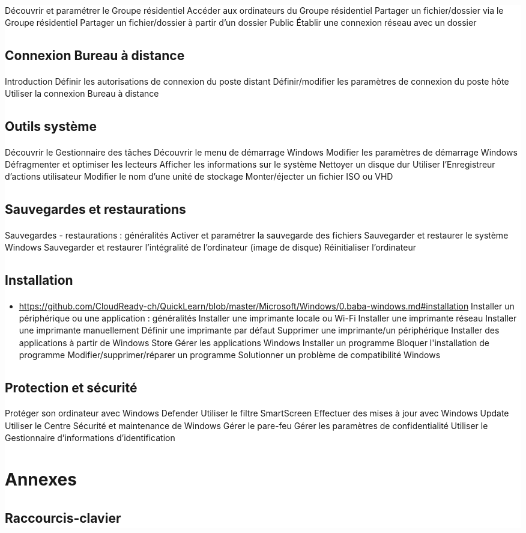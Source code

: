 Découvrir et paramétrer le Groupe résidentiel
Accéder aux ordinateurs du Groupe résidentiel
Partager un fichier/dossier via le Groupe résidentiel
Partager un fichier/dossier à partir d’un dossier Public
Établir une connexion réseau avec un dossier
## Connexion Bureau à distance
Introduction
Définir les autorisations de connexion du poste distant
Définir/modifier les paramètres de connexion du poste hôte
Utiliser la connexion Bureau à distance
## Outils système
Découvrir le Gestionnaire des tâches
Découvrir le menu de démarrage Windows
Modifier les paramètres de démarrage Windows
Défragmenter et optimiser les lecteurs
Afficher les informations sur le système
Nettoyer un disque dur
Utiliser l’Enregistreur d’actions utilisateur
Modifier le nom d’une unité de stockage
Monter/éjecter un fichier ISO ou VHD
## Sauvegardes et restaurations
Sauvegardes - restaurations : généralités
Activer et paramétrer la sauvegarde des fichiers
Sauvegarder et restaurer le système Windows
Sauvegarder et restaurer l’intégralité de l’ordinateur (image de disque)
Réinitialiser l’ordinateur
## Installation
* https://github.com/CloudReady-ch/QuickLearn/blob/master/Microsoft/Windows/0.baba-windows.md#installation
Installer un périphérique ou une application : généralités
Installer une imprimante locale ou Wi-Fi
Installer une imprimante réseau
Installer une imprimante manuellement
Définir une imprimante par défaut
Supprimer une imprimante/un périphérique
Installer des applications à partir de Windows Store
Gérer les applications Windows
Installer un programme
Bloquer l'installation de programme
Modifier/supprimer/réparer un programme
Solutionner un problème de compatibilité Windows
## Protection et sécurité
Protéger son ordinateur avec Windows Defender
Utiliser le filtre SmartScreen
Effectuer des mises à jour avec Windows Update
Utiliser le Centre Sécurité et maintenance de Windows
Gérer le pare-feu
Gérer les paramètres de confidentialité
Utiliser le Gestionnaire d’informations d’identification
# Annexes
## Raccourcis-clavier
